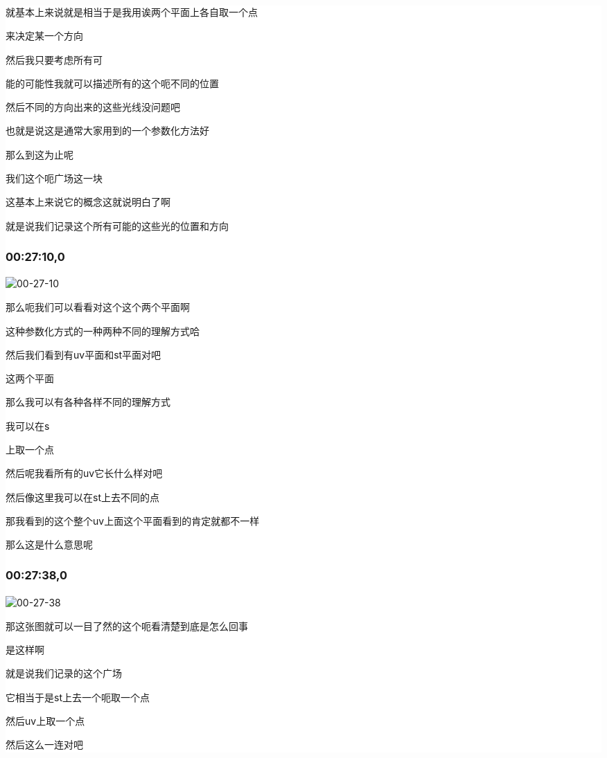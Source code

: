 就基本上来说就是相当于是我用诶两个平面上各自取一个点

来决定某一个方向

然后我只要考虑所有可

能的可能性我就可以描述所有的这个呃不同的位置

然后不同的方向出来的这些光线没问题吧

也就是说这是通常大家用到的一个参数化方法好

那么到这为止呢

我们这个呃广场这一块

这基本上来说它的概念这就说明白了啊

就是说我们记录这个所有可能的这些光的位置和方向


### 00:27:10,0

![00-27-10](tmp/00-27-10.jpg)

那么呃我们可以看看对这个这个两个平面啊

这种参数化方式的一种两种不同的理解方式哈

然后我们看到有uv平面和st平面对吧

这两个平面

那么我可以有各种各样不同的理解方式

我可以在s

上取一个点

然后呢我看所有的uv它长什么样对吧

然后像这里我可以在st上去不同的点

那我看到的这个整个uv上面这个平面看到的肯定就都不一样

那么这是什么意思呢


### 00:27:38,0

![00-27-38](tmp/00-27-38.jpg)

那这张图就可以一目了然的这个呃看清楚到底是怎么回事

是这样啊

就是说我们记录的这个广场

它相当于是st上去一个呃取一个点

然后uv上取一个点

然后这么一连对吧
